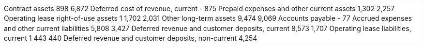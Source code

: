 <td>Contract assets</td>
<td>898</td>
<td>6,872</td>
</tr>
<tr>
<td>Deferred cost of revenue, current</td>
<td>-</td>
<td>875</td>
</tr>
<tr>
<td>Prepaid expenses and other current assets</td>
<td>1,302</td>
<td>2,257</td>
</tr>
<tr>
<td>Operating lease right-of-use assets 1</td>
<td>1,702</td>
<td>2,031</td>
</tr>
<tr>
<td>Other long-term assets</td>
<td>9,474</td>
<td>9,069</td>
</tr>
<tr>
<td>Accounts payable</td>
<td>-</td>
<td>77</td>
</tr>
<tr>
<td>Accrued expenses and other current liabilities</td>
<td>5,808</td>
<td>3,427</td>
</tr>
<tr>
<td>Deferred revenue and customer deposits, current</td>
<td>8,573</td>
<td>1,707</td>
</tr>
<tr>
<td>Operating lease liabilities, current 1</td>
<td>443</td>
<td>440</td>
</tr>
<tr>
<td>Deferred revenue and customer deposits, non-current</td>
<td>4,254</td>
